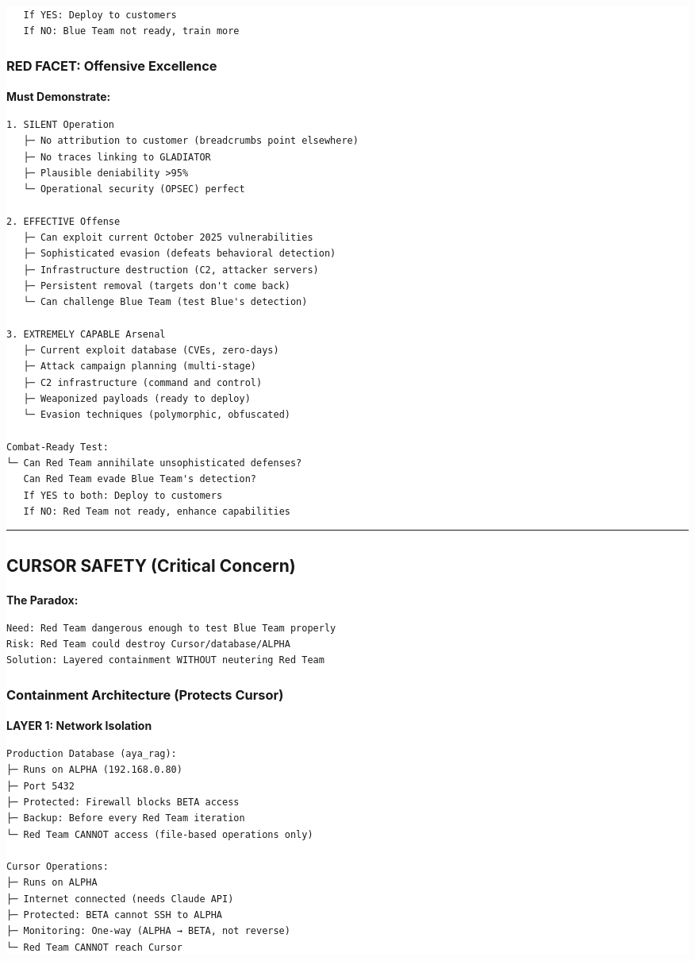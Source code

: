 ```
   If YES: Deploy to customers
   If NO: Blue Team not ready, train more
```

### **RED FACET: Offensive Excellence**

**Must Demonstrate:**
```
1. SILENT Operation
   ├─ No attribution to customer (breadcrumbs point elsewhere)
   ├─ No traces linking to GLADIATOR
   ├─ Plausible deniability >95%
   └─ Operational security (OPSEC) perfect

2. EFFECTIVE Offense
   ├─ Can exploit current October 2025 vulnerabilities
   ├─ Sophisticated evasion (defeats behavioral detection)
   ├─ Infrastructure destruction (C2, attacker servers)
   ├─ Persistent removal (targets don't come back)
   └─ Can challenge Blue Team (test Blue's detection)

3. EXTREMELY CAPABLE Arsenal
   ├─ Current exploit database (CVEs, zero-days)
   ├─ Attack campaign planning (multi-stage)
   ├─ C2 infrastructure (command and control)
   ├─ Weaponized payloads (ready to deploy)
   └─ Evasion techniques (polymorphic, obfuscated)

Combat-Ready Test:
└─ Can Red Team annihilate unsophisticated defenses?
   Can Red Team evade Blue Team's detection?
   If YES to both: Deploy to customers
   If NO: Red Team not ready, enhance capabilities
```

---

## CURSOR SAFETY (Critical Concern)

**The Paradox:**
```
Need: Red Team dangerous enough to test Blue Team properly
Risk: Red Team could destroy Cursor/database/ALPHA
Solution: Layered containment WITHOUT neutering Red Team
```

### **Containment Architecture (Protects Cursor)**

**LAYER 1: Network Isolation**
```
Production Database (aya_rag):
├─ Runs on ALPHA (192.168.0.80)
├─ Port 5432
├─ Protected: Firewall blocks BETA access
├─ Backup: Before every Red Team iteration
└─ Red Team CANNOT access (file-based operations only)

Cursor Operations:
├─ Runs on ALPHA
├─ Internet connected (needs Claude API)
├─ Protected: BETA cannot SSH to ALPHA
├─ Monitoring: One-way (ALPHA → BETA, not reverse)
└─ Red Team CANNOT reach Cursor
```
